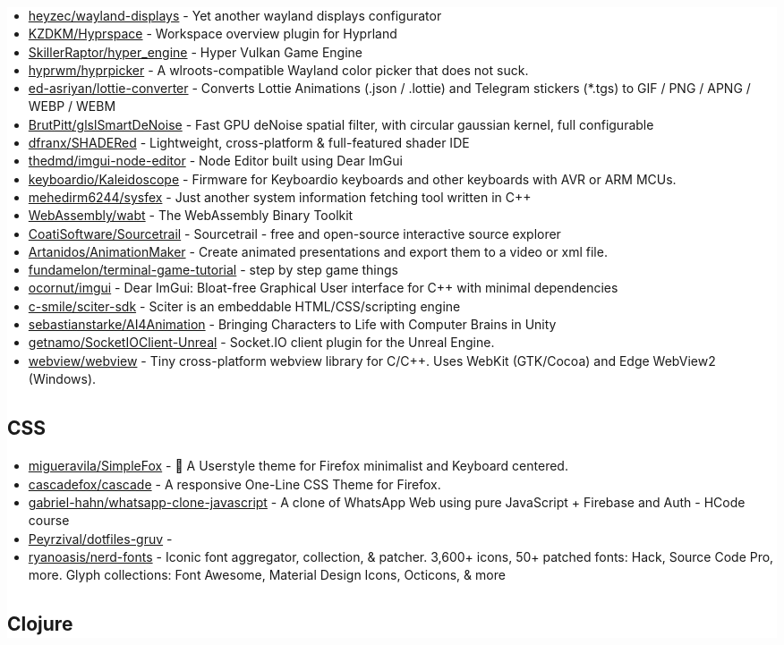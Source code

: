 - [heyzec/wayland-displays](https://github.com/heyzec/wayland-displays) - Yet another wayland displays configurator
- [KZDKM/Hyprspace](https://github.com/KZDKM/Hyprspace) - Workspace overview plugin for Hyprland
- [SkillerRaptor/hyper_engine](https://github.com/SkillerRaptor/hyper_engine) - Hyper Vulkan Game Engine
- [hyprwm/hyprpicker](https://github.com/hyprwm/hyprpicker) - A wlroots-compatible Wayland color picker that does not suck.
- [ed-asriyan/lottie-converter](https://github.com/ed-asriyan/lottie-converter) - Converts Lottie Animations (.json / .lottie) and Telegram stickers (*.tgs) to GIF / PNG / APNG / WEBP / WEBM
- [BrutPitt/glslSmartDeNoise](https://github.com/BrutPitt/glslSmartDeNoise) - Fast GPU deNoise spatial filter, with circular gaussian kernel, full configurable
- [dfranx/SHADERed](https://github.com/dfranx/SHADERed) - Lightweight, cross-platform & full-featured shader IDE
- [thedmd/imgui-node-editor](https://github.com/thedmd/imgui-node-editor) - Node Editor built using Dear ImGui
- [keyboardio/Kaleidoscope](https://github.com/keyboardio/Kaleidoscope) - Firmware for Keyboardio keyboards and other keyboards with AVR or ARM MCUs.
- [mehedirm6244/sysfex](https://github.com/mehedirm6244/sysfex) - Just another system information fetching tool written in C++
- [WebAssembly/wabt](https://github.com/WebAssembly/wabt) - The WebAssembly Binary Toolkit
- [CoatiSoftware/Sourcetrail](https://github.com/CoatiSoftware/Sourcetrail) - Sourcetrail - free and open-source interactive source explorer
- [Artanidos/AnimationMaker](https://github.com/Artanidos/AnimationMaker) - Create animated presentations and export them to a video or xml file.
- [fundamelon/terminal-game-tutorial](https://github.com/fundamelon/terminal-game-tutorial) - step by step game things
- [ocornut/imgui](https://github.com/ocornut/imgui) - Dear ImGui: Bloat-free Graphical User interface for C++ with minimal dependencies
- [c-smile/sciter-sdk](https://github.com/c-smile/sciter-sdk) - Sciter is an embeddable HTML/CSS/scripting engine
- [sebastianstarke/AI4Animation](https://github.com/sebastianstarke/AI4Animation) - Bringing Characters to Life with Computer Brains in Unity
- [getnamo/SocketIOClient-Unreal](https://github.com/getnamo/SocketIOClient-Unreal) - Socket.IO client plugin for the Unreal Engine.
- [webview/webview](https://github.com/webview/webview) - Tiny cross-platform webview library for C/C++. Uses WebKit (GTK/Cocoa) and Edge WebView2 (Windows).

## CSS 

- [migueravila/SimpleFox](https://github.com/migueravila/SimpleFox) - 🦊 A Userstyle theme for Firefox minimalist and Keyboard centered.
- [cascadefox/cascade](https://github.com/cascadefox/cascade) - A responsive One-Line CSS Theme for Firefox.
- [gabriel-hahn/whatsapp-clone-javascript](https://github.com/gabriel-hahn/whatsapp-clone-javascript) - A clone of WhatsApp Web using pure JavaScript + Firebase and Auth - HCode course
- [Peyrzival/dotfiles-gruv](https://github.com/Peyrzival/dotfiles-gruv) - 
- [ryanoasis/nerd-fonts](https://github.com/ryanoasis/nerd-fonts) - Iconic font aggregator, collection, & patcher. 3,600+ icons, 50+ patched fonts: Hack, Source Code Pro, more. Glyph collections: Font Awesome, Material Design Icons, Octicons, & more

## Clojure 
